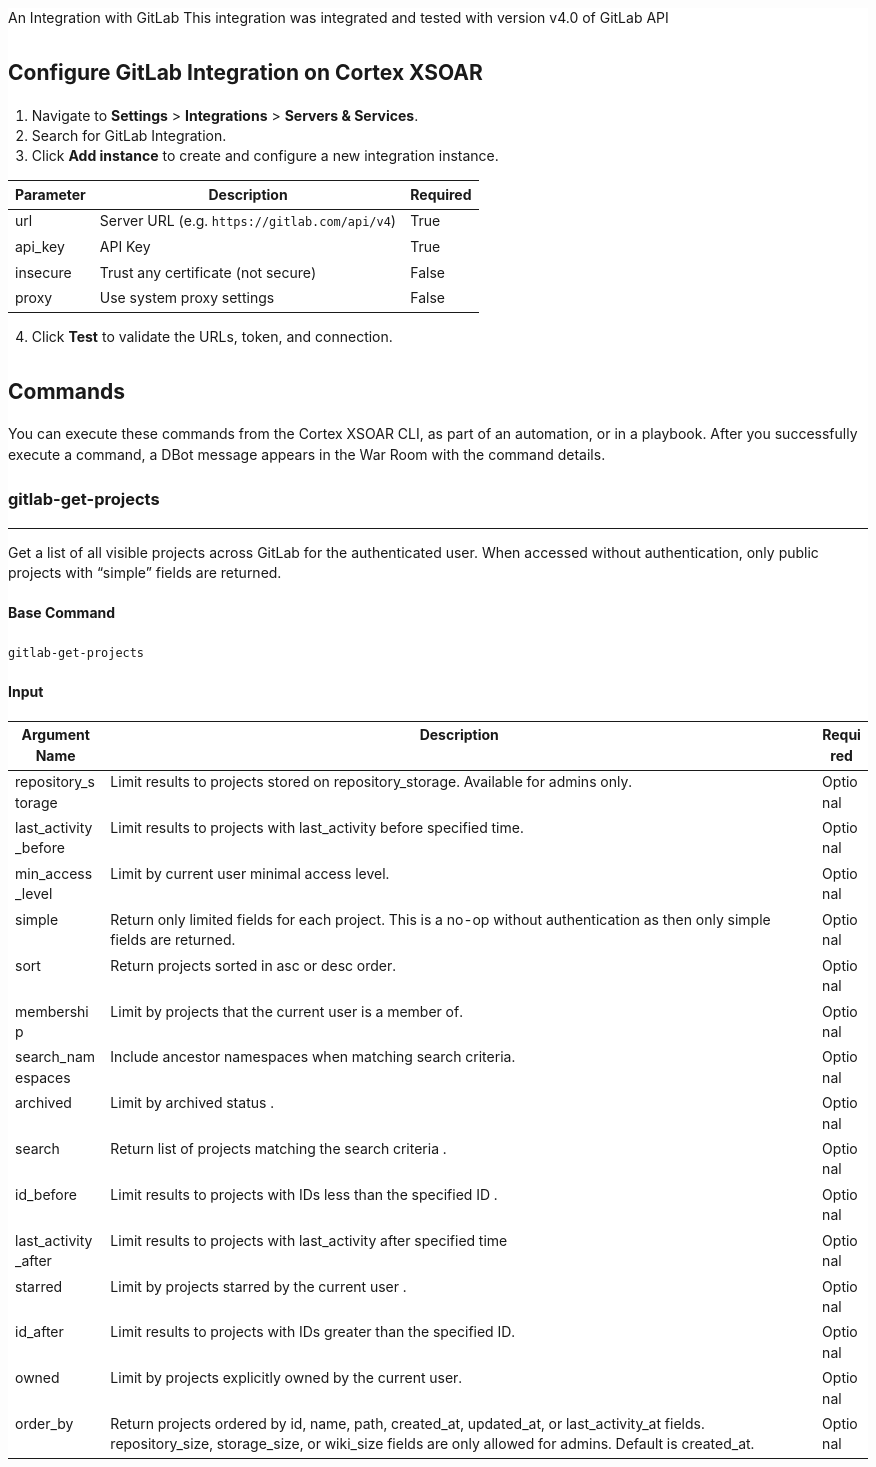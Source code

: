 An Integration with GitLab
This integration was integrated and tested with version v4.0 of GitLab API
## Configure GitLab Integration on Cortex XSOAR

1. Navigate to **Settings** > **Integrations** > **Servers & Services**.
2. Search for GitLab Integration.
3. Click **Add instance** to create and configure a new integration instance.

| **Parameter** | **Description** | **Required** |
| --- | --- | --- |
| url | Server URL (e.g. `https://gitlab.com/api/v4`) | True |
| api_key | API Key | True |
| insecure | Trust any certificate \(not secure\) | False |
| proxy | Use system proxy settings | False |

4. Click **Test** to validate the URLs, token, and connection.
## Commands
You can execute these commands from the Cortex XSOAR CLI, as part of an automation, or in a playbook.
After you successfully execute a command, a DBot message appears in the War Room with the command details.
### gitlab-get-projects
***
Get a list of all visible projects across GitLab for the authenticated user. When accessed without authentication, only public projects with “simple” fields are returned.


#### Base Command

`gitlab-get-projects`
#### Input

| **Argument Name** | **Description** | **Required** |
| --- | --- | --- |
| repository_storage | Limit results to projects stored on repository_storage. Available for admins only. | Optional | 
| last_activity_before | Limit results to projects with last_activity before specified time. | Optional | 
| min_access_level | Limit by current user minimal access level. | Optional | 
| simple | Return only limited fields for each project. This is a no-op without authentication as then only simple fields are returned. | Optional | 
| sort | Return projects sorted in asc or desc order. | Optional | 
| membership | Limit by projects that the current user is a member of. | Optional | 
| search_namespaces | Include ancestor namespaces when matching search criteria. | Optional | 
| archived | Limit by archived status . | Optional | 
| search | Return list of projects matching the search criteria . | Optional | 
| id_before | Limit results to projects with IDs less than the specified ID . | Optional | 
| last_activity_after | Limit results to projects with last_activity after specified time | Optional | 
| starred | Limit by projects starred by the current user . | Optional | 
| id_after | Limit results to projects with IDs greater than the specified ID. | Optional | 
| owned | Limit by projects explicitly owned by the current user. | Optional | 
| order_by | Return projects ordered by id, name, path, created_at, updated_at, or last_activity_at fields. repository_size, storage_size, or wiki_size fields are only allowed for admins. Default is created_at. | Optional | 